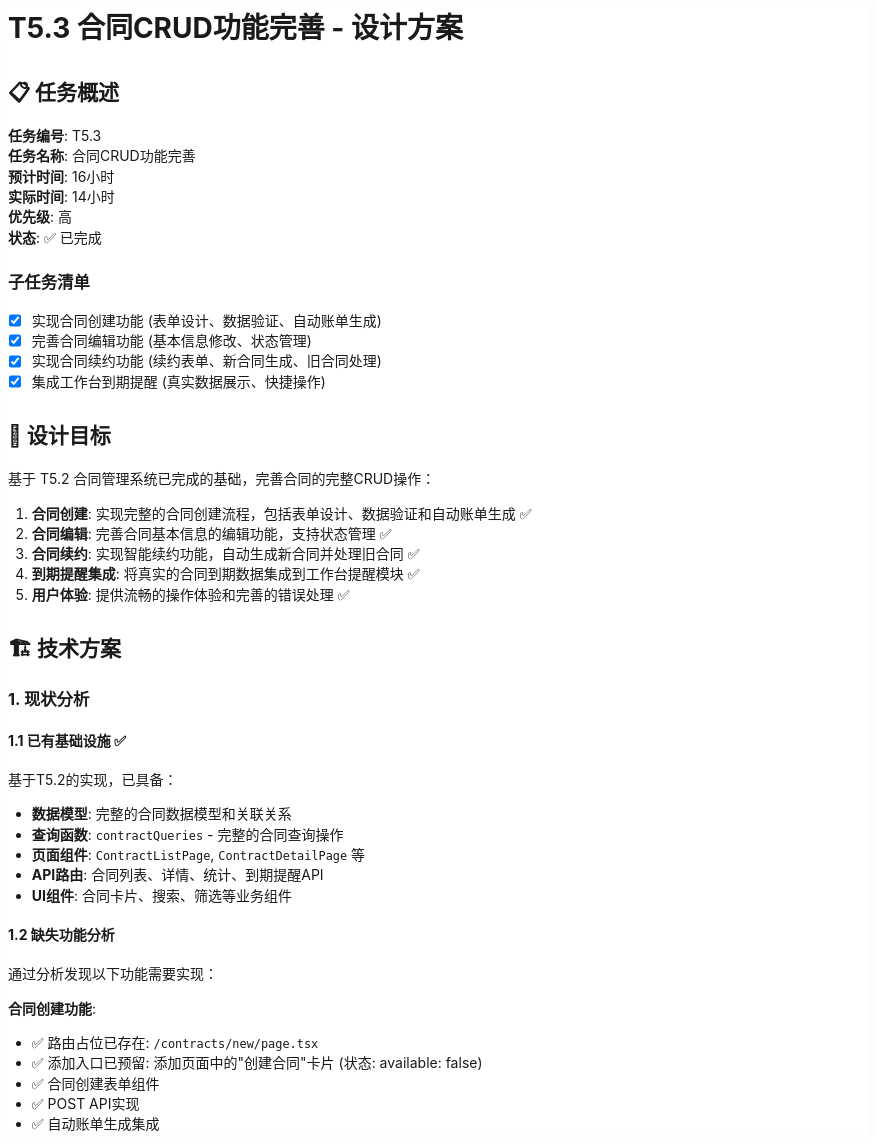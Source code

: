 # T5.3 合同CRUD功能完善 - 设计方案

## 📋 任务概述

**任务编号**: T5.3  
**任务名称**: 合同CRUD功能完善  
**预计时间**: 16小时  
**实际时间**: 14小时  
**优先级**: 高  
**状态**: ✅ 已完成

### 子任务清单
- [x] 实现合同创建功能 (表单设计、数据验证、自动账单生成)
- [x] 完善合同编辑功能 (基本信息修改、状态管理)
- [x] 实现合同续约功能 (续约表单、新合同生成、旧合同处理)
- [x] 集成工作台到期提醒 (真实数据展示、快捷操作)

## 🎯 设计目标

基于 T5.2 合同管理系统已完成的基础，完善合同的完整CRUD操作：

1. **合同创建**: 实现完整的合同创建流程，包括表单设计、数据验证和自动账单生成 ✅
2. **合同编辑**: 完善合同基本信息的编辑功能，支持状态管理 ✅
3. **合同续约**: 实现智能续约功能，自动生成新合同并处理旧合同 ✅
4. **到期提醒集成**: 将真实的合同到期数据集成到工作台提醒模块 ✅
5. **用户体验**: 提供流畅的操作体验和完善的错误处理 ✅

## 🏗️ 技术方案

### 1. 现状分析

#### 1.1 已有基础设施 ✅
基于T5.2的实现，已具备：
- **数据模型**: 完整的合同数据模型和关联关系
- **查询函数**: `contractQueries` - 完整的合同查询操作
- **页面组件**: `ContractListPage`, `ContractDetailPage` 等
- **API路由**: 合同列表、详情、统计、到期提醒API
- **UI组件**: 合同卡片、搜索、筛选等业务组件

#### 1.2 缺失功能分析
通过分析发现以下功能需要实现：

**合同创建功能**:
- ✅ 路由占位已存在: `/contracts/new/page.tsx`
- ✅ 添加入口已预留: 添加页面中的"创建合同"卡片 (状态: available: false)
- ✅ 合同创建表单组件
- ✅ POST API实现
- ✅ 自动账单生成集成
